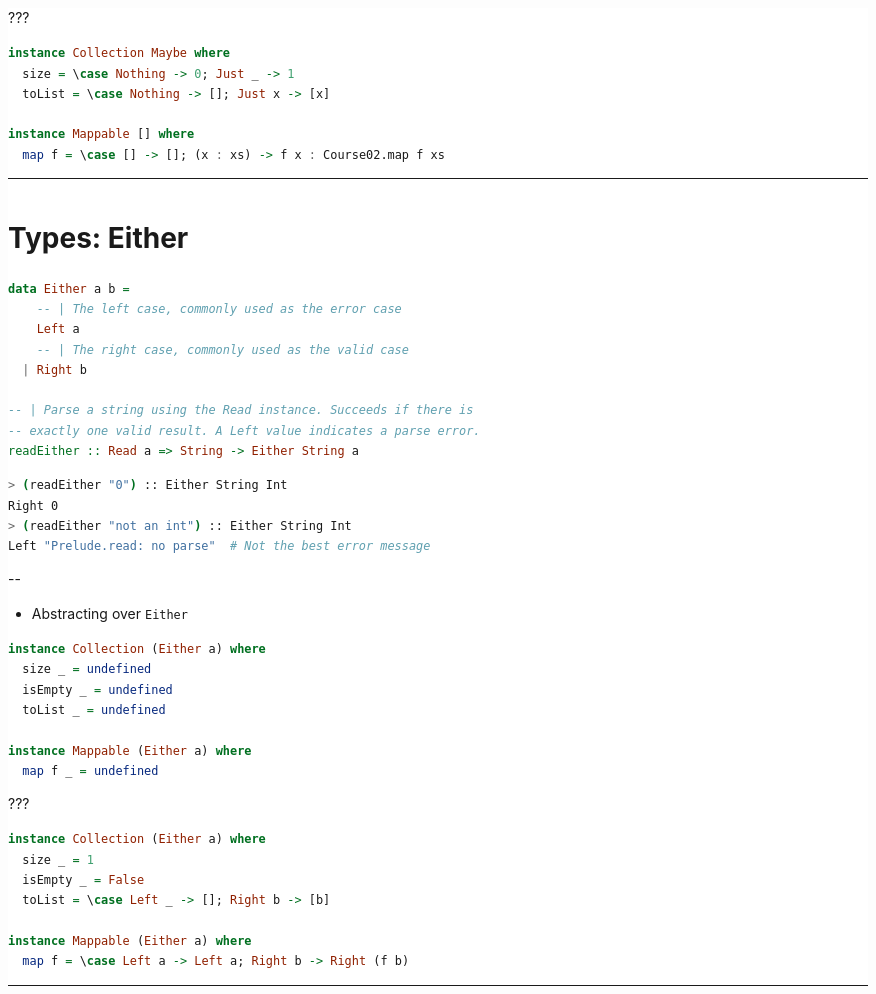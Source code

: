 ???

```hs
instance Collection Maybe where
  size = \case Nothing -> 0; Just _ -> 1
  toList = \case Nothing -> []; Just x -> [x]

instance Mappable [] where
  map f = \case [] -> []; (x : xs) -> f x : Course02.map f xs
```

---

# Types: Either

```hs
data Either a b =
    -- | The left case, commonly used as the error case
    Left a
    -- | The right case, commonly used as the valid case
  | Right b

-- | Parse a string using the Read instance. Succeeds if there is
-- exactly one valid result. A Left value indicates a parse error.
readEither :: Read a => String -> Either String a
```


```bash
> (readEither "0") :: Either String Int
Right 0
> (readEither "not an int") :: Either String Int
Left "Prelude.read: no parse"  # Not the best error message
```

--

* Abstracting over `Either`


```hs
instance Collection (Either a) where
  size _ = undefined
  isEmpty _ = undefined
  toList _ = undefined

instance Mappable (Either a) where
  map f _ = undefined
```

???

```hs
instance Collection (Either a) where
  size _ = 1
  isEmpty _ = False
  toList = \case Left _ -> []; Right b -> [b]

instance Mappable (Either a) where
  map f = \case Left a -> Left a; Right b -> Right (f b)
```

---

[//]: #exdown-skip